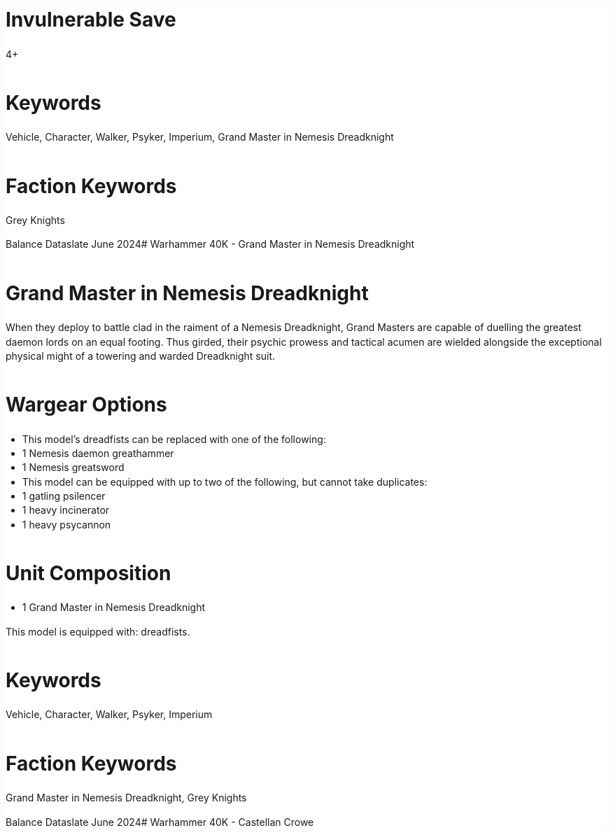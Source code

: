 # Invulnerable Save

4+

# Keywords

Vehicle, Character, Walker, Psyker, Imperium, Grand Master in Nemesis Dreadknight

# Faction Keywords

Grey Knights

Balance Dataslate June 2024# Warhammer 40K - Grand Master in Nemesis Dreadknight

# Grand Master in Nemesis Dreadknight

When they deploy to battle clad in the raiment of a Nemesis Dreadknight, Grand Masters are capable of duelling the greatest daemon lords on an equal footing. Thus girded, their psychic prowess and tactical acumen are wielded alongside the exceptional physical might of a towering and warded Dreadknight suit.

# Wargear Options

- This model’s dreadfists can be replaced with one of the following:
- 1 Nemesis daemon greathammer
- 1 Nemesis greatsword
- This model can be equipped with up to two of the following, but cannot take duplicates:
- 1 gatling psilencer
- 1 heavy incinerator
- 1 heavy psycannon

# Unit Composition

- 1 Grand Master in Nemesis Dreadknight

This model is equipped with: dreadfists.

# Keywords

Vehicle, Character, Walker, Psyker, Imperium

# Faction Keywords

Grand Master in Nemesis Dreadknight, Grey Knights

Balance Dataslate June 2024# Warhammer 40K - Castellan Crowe
